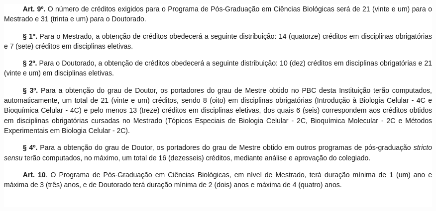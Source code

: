 <p class=MsoNormal style='text-align:justify;text-indent:1.0cm;line-height:
-100%'><b style='mso-bidi-font-weight:normal'><span style='font-family:Arial;
mso-bidi-font-family:"Times New Roman"'>Art. 9º.</span></b><span
style='font-family:Arial;mso-bidi-font-family:"Times New Roman"'> O número de
créditos exigidos para o Programa de Pós-Graduação em Ciências Biológicas será
de 21 (vinte e um) para o Mestrado e 31 (trinta e um) para o Doutorado.<o:p></o:p></span></p>

<p class=MsoNormal style='text-align:justify;text-indent:1.0cm;line-height:
-100%'><b style='mso-bidi-font-weight:normal'><span style='font-family:Arial;
mso-bidi-font-family:"Times New Roman"'>§ 1º.</span></b><span style='font-family:
Arial;mso-bidi-font-family:"Times New Roman"'> Para o Mestrado, a obtenção de
créditos obedecerá a seguinte distribuição: 14 (quatorze) créditos em
disciplinas obrigatórias e 7 (sete) créditos em disciplinas eletivas.<o:p></o:p></span></p>

<p class=MsoNormal style='text-align:justify;text-indent:1.0cm;line-height:
-100%'><b style='mso-bidi-font-weight:normal'><span style='font-family:Arial;
mso-bidi-font-family:"Times New Roman"'>§ 2º.</span></b><span style='font-family:
Arial;mso-bidi-font-family:"Times New Roman"'> Para o Doutorado, a obtenção de
créditos obedecerá a seguinte distribuição: 10 (dez) créditos em disciplinas
obrigatórias e 21 (vinte e um) em disciplinas eletivas.<o:p></o:p></span></p>

<p class=MsoNormal style='text-align:justify;text-indent:1.0cm;line-height:
-100%'><b style='mso-bidi-font-weight:normal'><span style='font-family:Arial;
mso-bidi-font-family:"Times New Roman"'>§ 3º.</span></b><span style='font-family:
Arial;mso-bidi-font-family:"Times New Roman"'> Para a obtenção do grau de
Doutor, os portadores do grau de Mestre obtido no PBC desta Instituição terão
computados, automaticamente, um total de 21 (vinte e um) créditos, sendo 8
(oito) em disciplinas obrigatórias (Introdução à Biologia Celular - 4C e
Bioquímica Celular - 4C) e pelo menos 13 (treze) créditos em disciplinas
eletivas, dos quais 6 (seis) correspondem aos créditos obtidos em disciplinas
obrigatórias cursadas no Mestrado (Tópicos Especiais de Biologia Celular - 2C,
Bioquímica Molecular - 2C e Métodos Experimentais em Biologia Celular - 2C).<o:p></o:p></span></p>

<p class=MsoNormal style='text-align:justify;text-indent:1.0cm;line-height:
-100%'><b style='mso-bidi-font-weight:normal'><span style='font-family:Arial;
mso-bidi-font-family:"Times New Roman"'>§ 4º.</span></b><span style='font-family:
Arial;mso-bidi-font-family:"Times New Roman"'> Para a obtenção do grau de
Doutor, os portadores do grau de Mestre obtido em outros programas de
pós-graduação <i style='mso-bidi-font-style:normal'>stricto sensu</i> terão
computados, no máximo, um total de 16 (dezesseis) créditos, mediante análise e
aprovação do colegiado.<o:p></o:p></span></p>

<p class=BodyTextIndent21 style='text-align:justify;text-indent:1.0cm;
line-height:-100%'><b style='mso-bidi-font-weight:normal'><span
style='font-family:Arial;mso-bidi-font-family:"Times New Roman"'>Art. 10</span></b><span
style='font-family:Arial;mso-bidi-font-family:"Times New Roman"'>. O Programa
de Pós-Graduação em Ciências Biológicas, em nível de Mestrado, terá duração
mínima de 1 (um) ano e máxima de 3 (três) anos, e de Doutorado terá duração
mínima de 2 (dois) anos e máxima de 4 (quatro) anos.<o:p></o:p></span></p>

<p class=MsoNormal style='text-align:justify;line-height:-100%'><span
style='font-family:Arial;mso-bidi-font-family:"Times New Roman"'><![if !supportEmptyParas]>&nbsp;<![endif]><o:p></o:p></span></p>

